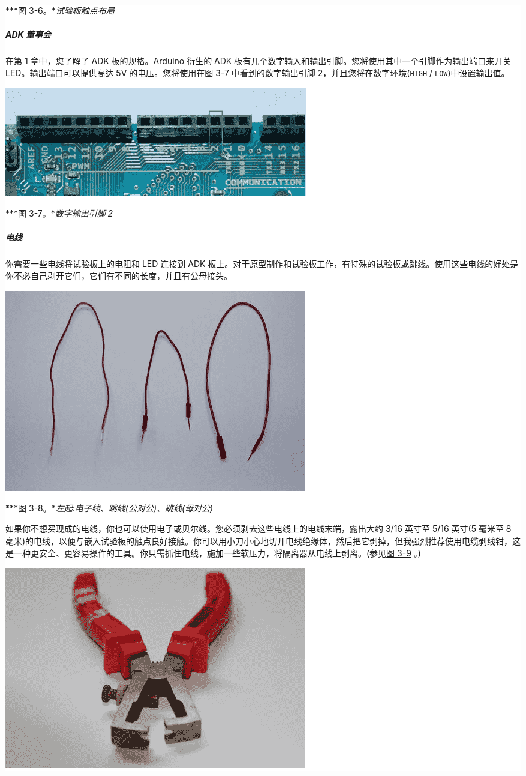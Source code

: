 ***图 3-6。**试验板触点布局*

##### ADK 董事会

在[第 1 章](01.html#ch1)中，您了解了 ADK 板的规格。Arduino 衍生的 ADK 板有几个数字输入和输出引脚。您将使用其中一个引脚作为输出端口来开关 LED。输出端口可以提供高达 5V 的电压。您将使用在[图 3-7](#fig_3_7) 中看到的数字输出引脚 2，并且您将在数字环境(`HIGH` / `LOW`)中设置输出值。

![images](img/9781430241973_Fig03-07.jpg)

***图 3-7。**数字输出引脚 2*

##### 电线

你需要一些电线将试验板上的电阻和 LED 连接到 ADK 板上。对于原型制作和试验板工作，有特殊的试验板或跳线。使用这些电线的好处是你不必自己剥开它们，它们有不同的长度，并且有公母接头。

![images](img/9781430241973_Fig03-08.jpg)

***图 3-8。**左起:电子线、跳线(公对公)、跳线(母对公)*

如果你不想买现成的电线，你也可以使用电子或贝尔线。您必须剥去这些电线上的电线末端，露出大约 3/16 英寸至 5/16 英寸(5 毫米至 8 毫米)的电线，以便与嵌入试验板的触点良好接触。你可以用小刀小心地切开电线绝缘体，然后把它剥掉，但我强烈推荐使用电缆剥线钳，这是一种更安全、更容易操作的工具。你只需抓住电线，施加一些软压力，将隔离器从电线上剥离。(参见[图 3-9](#fig_3_9) 。)

![images](img/9781430241973_Fig03-09.jpg)
